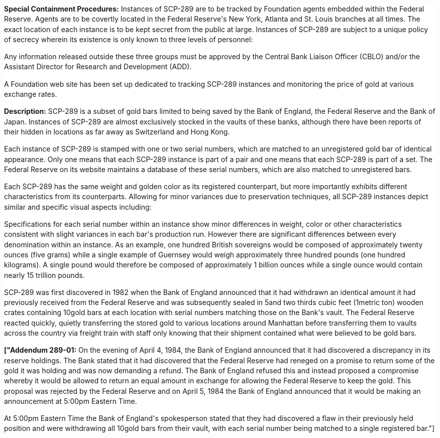 <p><strong>Special Containment Procedures:</strong> Instances of SCP-289 are to be tracked by Foundation agents embedded within the Federal Reserve. Agents are to be covertly located in the Federal Reserve's New York, Atlanta and St. Louis branches at all times. The exact location of each instance is to be kept secret from the public at large. Instances of SCP-289 are subject to a unique policy of secrecy wherein its existence is only known to three levels of personnel:</p><p>Any information released outside these three groups must be approved by the Central Bank Liaison Officer (CBLO) and/or the Assistant Director for Research and Development (ADD).</p><p>A Foundation web site has been set up dedicated to tracking SCP-289 instances and monitoring the price of gold at various exchange rates.</p>
<p><strong>Description:</strong> SCP-289 is a subset of gold bars limited to being saved by the Bank of England, the Federal Reserve and the Bank of Japan. Instances of SCP-289 are almost exclusively stocked in the vaults of these banks, although there have been reports of their hidden in locations as far away as Switzerland and Hong Kong.</p><p>Each instance of SCP-289 is stamped with one or two serial numbers, which are matched to an unregistered gold bar of identical appearance. Only one means that each SCP-289 instance is part of a pair and one means that each SCP-289 is part of a set. The Federal Reserve on its website maintains a database of these serial numbers, which are also matched to unregistered bars.</p><p>Each SCP-289 has the same weight and golden color as its registered counterpart, but more importantly exhibits different characteristics from its counterparts. Allowing for minor variances due to preservation techniques, all SCP-289 instances depict similar and specific visual aspects including:</p><p>Specifications for each serial number within an instance show minor differences in weight, color or other characteristics consistent with slight variances in each bar's production run. However there are significant differences between every denomination within an instance. As an example, one hundred British sovereigns would be composed of approximately twenty ounces (five grams) while a single example of Guernsey would weigh approximately three hundred pounds (one hundred kilograms). A single pound would therefore be composed of approximately 1 billion ounces while a single ounce would contain nearly 15 trillion pounds.</p><p>SCP-289 was first discovered in 1982 when the Bank of England announced that it had withdrawn an identical amount it had previously received from the Federal Reserve and was subsequently sealed in 5and two thirds cubic feet (1metric ton) wooden crates containing 10gold bars at each location with serial numbers matching those on the Bank's vault. The Federal Reserve reacted quickly, quietly transferring the stored gold to various locations around Manhattan before transferring them to vaults across the country via freight train with staff only knowing that their shipment contained what were believed to be gold bars.</p>
<p> <strong>["Addendum 289-01:</strong> On the evening of April 4, 1984, the Bank of England announced that it had discovered a discrepancy in its reserve holdings. The Bank stated that it had discovered that the Federal Reserve had reneged on a promise to return some of the gold it was holding and was now demanding a refund. The Bank of England refused this and instead proposed a compromise whereby it would be allowed to return an equal amount in exchange for allowing the Federal Reserve to keep the gold. This proposal was rejected by the Federal Reserve and on April 5, 1984 the Bank of England announced that it would be making an announcement at 5:00pm Eastern Time.</p><p>At 5:00pm Eastern Time the Bank of England's spokesperson stated that they had discovered a flaw in their previously held position and were withdrawing all 10gold bars from their vault, with each serial number being matched to a single registered bar."]</p>

<div class="footer-wikiwalk-nav">
<div style="text-align: center;">
</div>
</div>
</div>
</div>
</div>